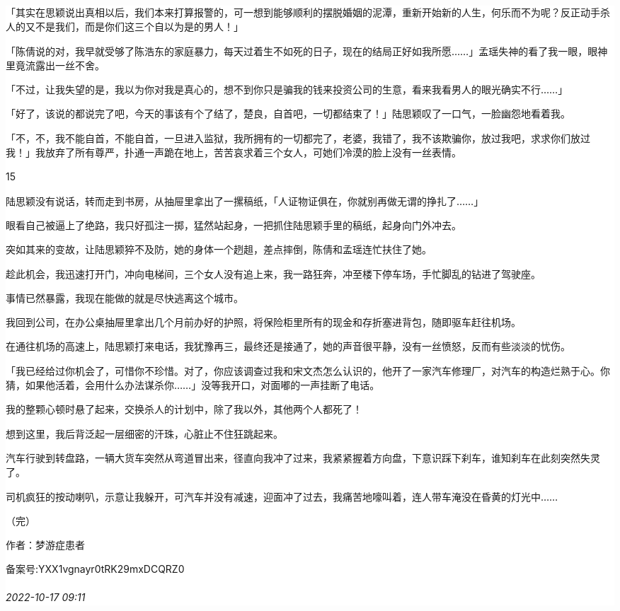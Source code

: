 
「其实在思颖说出真相以后，我们本来打算报警的，可一想到能够顺利的摆脱婚姻的泥潭，重新开始新的人生，何乐而不为呢？反正动手杀人的又不是我们，而是你们这三个自以为是的男人！」


「陈倩说的对，我早就受够了陈浩东的家庭暴力，每天过着生不如死的日子，现在的结局正好如我所愿……」孟瑶失神的看了我一眼，眼神里竟流露出一丝不舍。


「不过，让我失望的是，我以为你对我是真心的，想不到你只是骗我的钱来投资公司的生意，看来我看男人的眼光确实不行……」


「好了，该说的都说完了吧，今天的事该有个了结了，楚良，自首吧，一切都结束了！」陆思颖叹了一口气，一脸幽怨地看着我。


「不，不，我不能自首，不能自首，一旦进入监狱，我所拥有的一切都完了，老婆，我错了，我不该欺骗你，放过我吧，求求你们放过我！」我放弃了所有尊严，扑通一声跪在地上，苦苦哀求着三个女人，可她们冷漠的脸上没有一丝表情。


15


陆思颖没有说话，转而走到书房，从抽屉里拿出了一摞稿纸，「人证物证俱在，你就别再做无谓的挣扎了……」


眼看自己被逼上了绝路，我只好孤注一掷，猛然站起身，一把抓住陆思颖手里的稿纸，起身向门外冲去。


突如其来的变故，让陆思颖猝不及防，她的身体一个趔趄，差点摔倒，陈倩和孟瑶连忙扶住了她。


趁此机会，我迅速打开门，冲向电梯间，三个女人没有追上来，我一路狂奔，冲至楼下停车场，手忙脚乱的钻进了驾驶座。


事情已然暴露，我现在能做的就是尽快逃离这个城市。


我回到公司，在办公桌抽屉里拿出几个月前办好的护照，将保险柜里所有的现金和存折塞进背包，随即驱车赶往机场。


在通往机场的高速上，陆思颖打来电话，我犹豫再三，最终还是接通了，她的声音很平静，没有一丝愤怒，反而有些淡淡的忧伤。


「我已经给过你机会了，可惜你不珍惜。对了，你应该调查过我和宋文杰怎么认识的，他开了一家汽车修理厂，对汽车的构造烂熟于心。你猜，如果他活着，会用什么办法谋杀你……」没等我开口，对面嘟的一声挂断了电话。


我的整颗心顿时悬了起来，交换杀人的计划中，除了我以外，其他两个人都死了！


想到这里，我后背泛起一层细密的汗珠，心脏止不住狂跳起来。


汽车行驶到转盘路，一辆大货车突然从弯道冒出来，径直向我冲了过来，我紧紧握着方向盘，下意识踩下刹车，谁知刹车在此刻突然失灵了。


司机疯狂的按动喇叭，示意让我躲开，可汽车并没有减速，迎面冲了过去，我痛苦地嚎叫着，连人带车淹没在昏黄的灯光中……


（完）


作者：梦游症患者


备案号:YXX1vgnayr0tRK29mxDCQRZ0


###### 2022-10-17 09:11

